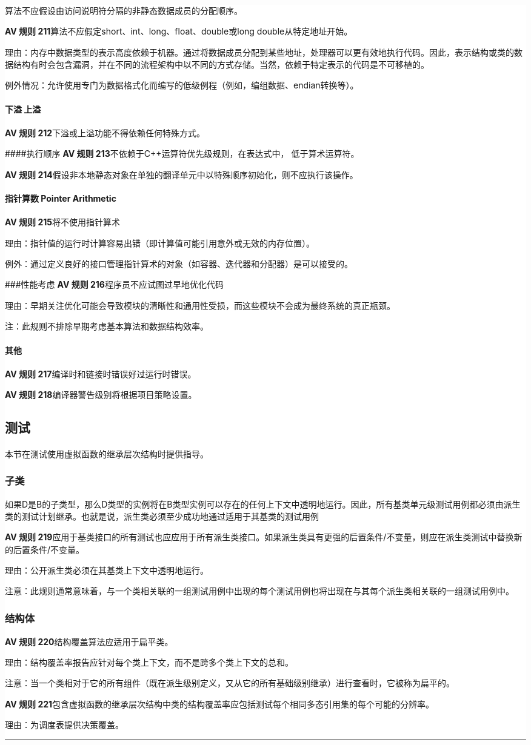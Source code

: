算法不应假设由访问说明符分隔的非静态数据成员的分配顺序。

**AV 规则 211**算法不应假定short、int、long、float、double或long double从特定地址开始。

理由：内存中数据类型的表示高度依赖于机器。通过将数据成员分配到某些地址，处理器可以更有效地执行代码。因此，表示结构或类的数据结构有时会包含漏洞，并在不同的流程架构中以不同的方式存储。当然，依赖于特定表示的代码是不可移植的。

例外情况：允许使用专门为数据格式化而编写的低级例程（例如，编组数据、endian转换等）。

#### 下溢 上溢
**AV 规则 212**下溢或上溢功能不得依赖任何特殊方式。

####执行顺序
**AV 规则 213**不依赖于C++运算符优先级规则，在表达式中，	低于算术运算符。

**AV 规则 214**假设非本地静态对象在单独的翻译单元中以特殊顺序初始化，则不应执行该操作。

#### 指针算数 Pointer Arithmetic 
**AV 规则 215**将不使用指针算术

理由：指针值的运行时计算容易出错（即计算值可能引用意外或无效的内存位置）。

例外：通过定义良好的接口管理指针算术的对象（如容器、迭代器和分配器）是可以接受的。

###性能考虑
**AV 规则 216**程序员不应试图过早地优化代码

理由：早期关注优化可能会导致模块的清晰性和通用性受损，而这些模块不会成为最终系统的真正瓶颈。

注：此规则不排除早期考虑基本算法和数据结构效率。

#### 其他
**AV 规则 217**编译时和链接时错误好过运行时错误。

**AV 规则 218**编译器警告级别将根据项目策略设置。

## 测试
本节在测试使用虚拟函数的继承层次结构时提供指导。
### 子类
如果D是B的子类型，那么D类型的实例将在B类型实例可以存在的任何上下文中透明地运行。因此，所有基类单元级测试用例都必须由派生类的测试计划继承。也就是说，派生类必须至少成功地通过适用于其基类的测试用例

**AV 规则 219**应用于基类接口的所有测试也应应用于所有派生类接口。如果派生类具有更强的后置条件/不变量，则应在派生类测试中替换新的后置条件/不变量。

理由：公开派生类必须在其基类上下文中透明地运行。

注意：此规则通常意味着，与一个类相关联的一组测试用例中出现的每个测试用例也将出现在与其每个派生类相关联的一组测试用例中。

### 结构体	
**AV 规则 220**结构覆盖算法应适用于扁平类。

理由：结构覆盖率报告应针对每个类上下文，而不是跨多个类上下文的总和。

注意：当一个类相对于它的所有组件（既在派生级别定义，又从它的所有基础级别继承）进行查看时，它被称为扁平的。

**AV 规则 221**包含虚拟函数的继承层次结构中类的结构覆盖率应包括测试每个相同多态引用集的每个可能的分辨率。

理由：为调度表提供决策覆盖。

---